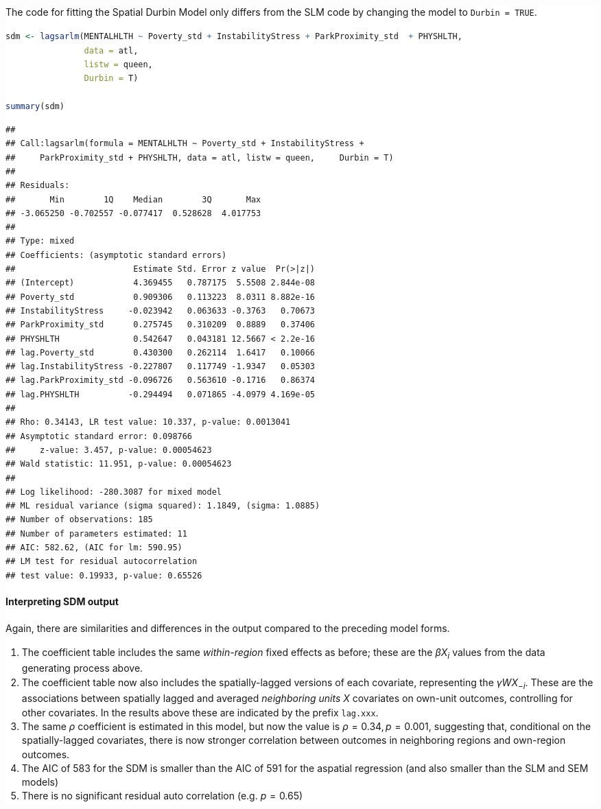 The code for fitting the Spatial Durbin Model only differs from the SLM code by changing the model to `Durbin = TRUE`.


```r
sdm <- lagsarlm(MENTALHLTH ~ Poverty_std + InstabilityStress + ParkProximity_std  + PHYSHLTH,
                data = atl,
                listw = queen,
                Durbin = T)

summary(sdm)
```

```
## 
## Call:lagsarlm(formula = MENTALHLTH ~ Poverty_std + InstabilityStress + 
##     ParkProximity_std + PHYSHLTH, data = atl, listw = queen,     Durbin = T)
## 
## Residuals:
##       Min        1Q    Median        3Q       Max 
## -3.065250 -0.702557 -0.077417  0.528628  4.017753 
## 
## Type: mixed 
## Coefficients: (asymptotic standard errors) 
##                        Estimate Std. Error z value  Pr(>|z|)
## (Intercept)            4.369455   0.787175  5.5508 2.844e-08
## Poverty_std            0.909306   0.113223  8.0311 8.882e-16
## InstabilityStress     -0.023942   0.063633 -0.3763   0.70673
## ParkProximity_std      0.275745   0.310209  0.8889   0.37406
## PHYSHLTH               0.542647   0.043181 12.5667 < 2.2e-16
## lag.Poverty_std        0.430300   0.262114  1.6417   0.10066
## lag.InstabilityStress -0.227807   0.117749 -1.9347   0.05303
## lag.ParkProximity_std -0.096726   0.563610 -0.1716   0.86374
## lag.PHYSHLTH          -0.294494   0.071865 -4.0979 4.169e-05
## 
## Rho: 0.34143, LR test value: 10.337, p-value: 0.0013041
## Asymptotic standard error: 0.098766
##     z-value: 3.457, p-value: 0.00054623
## Wald statistic: 11.951, p-value: 0.00054623
## 
## Log likelihood: -280.3087 for mixed model
## ML residual variance (sigma squared): 1.1849, (sigma: 1.0885)
## Number of observations: 185 
## Number of parameters estimated: 11 
## AIC: 582.62, (AIC for lm: 590.95)
## LM test for residual autocorrelation
## test value: 0.19933, p-value: 0.65526
```
 
#### Interpreting SDM output
 
Again, there are similarities and differences in the output compared to the preceding model forms.
 
1. The coefficient table includes the same *within-region* fixed effects as before; these are the $\beta X_i$ values from the data generating process above.
2. The coefficient table now also includes the spatially-lagged versions of each covariate, representing the $\gamma WX_{-i}$. These are the associations between spatially  lagged and averaged *neighboring units* $X$ covariates on own-unit outcomes, controlling for other covariates. In the results above these are indicated by the prefix `lag.xxx`.
3. The same $\rho$ coefficient is estimated in this  model, but now the value is $\rho = 0.34, p=0.001$, suggesting that, conditional on the spatially-lagged covariates, there is now stronger correlation between outcomes in neighboring regions and own-region outcomes.
4. The AIC of 583 for the SDM is smaller than the AIC of 591 for the aspatial regression (and also smaller than the SLM and SEM models)
5. There is no significant residual auto correlation (e.g. $p=0.65$)

